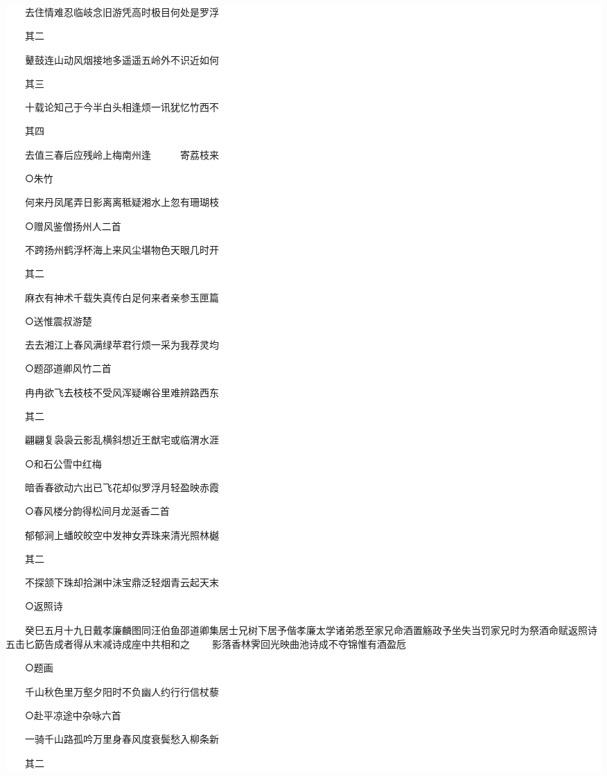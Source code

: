 　　去住情难忍临岐念旧游凭高时极目何处是罗浮 

　　其二 

　　鼙鼓连山动风烟接地多遥遥五岭外不识近如何 

　　其三 

　　十载论知己于今半白头相逢烦一讯犹忆竹西不 

　　其四 

　　去值三春后应残岭上梅南州逢　　　寄荔枝来 

　　○朱竹 

　　何来丹凤尾弄日影离离秪疑湘水上忽有珊瑚枝 

　　○赠风鉴僧扬州人二首 

　　不跨扬州鹤浮杯海上来风尘堪物色天眼几时开 

　　其二 

　　麻衣有神术千载失真传白足何来者亲参玉匣篇 

　　○送惟震叔游楚 

　　去去湘江上春风满绿苹君行烦一采为我荐灵均 

　　○题邵道卿风竹二首 

　　冉冉欲飞去枝枝不受风浑疑嶰谷里难辨路西东 

　　其二 

　　翩翩复袅袅云影乱横斜想近王猷宅或临渭水涯 

　　○和石公雪中红梅 

　　暗香春欲动六出已飞花却似罗浮月轻盈映赤霞 

　　○春风楼分韵得松间月龙涎香二首 

　　郁郁涧上蟠皎皎空中发神女弄珠来清光照林樾 

　　其二 

　　不探颔下珠却拾渊中沬宝鼎泛轻烟青云起天末 

　　○返照诗 

　　癸巳五月十九日戴孝廉麟图同汪伯鱼邵道卿集居士兄树下居予偕孝廉太学诸弟悉至家兄命酒置觞政予坐失当罚家兄时为祭酒命赋返照诗五击匕筯告成者得从末减诗成座中共相和之 
　　影落香林霁回光映曲池诗成不夺锦惟有酒盈卮 

　　○题画 

　　千山秋色里万壑夕阳时不负幽人约行行信杖藜 

　　○赴平凉途中杂咏六首 

　　一骑千山路孤吟万里身春风度衰鬓愁入柳条新 

　　其二 
